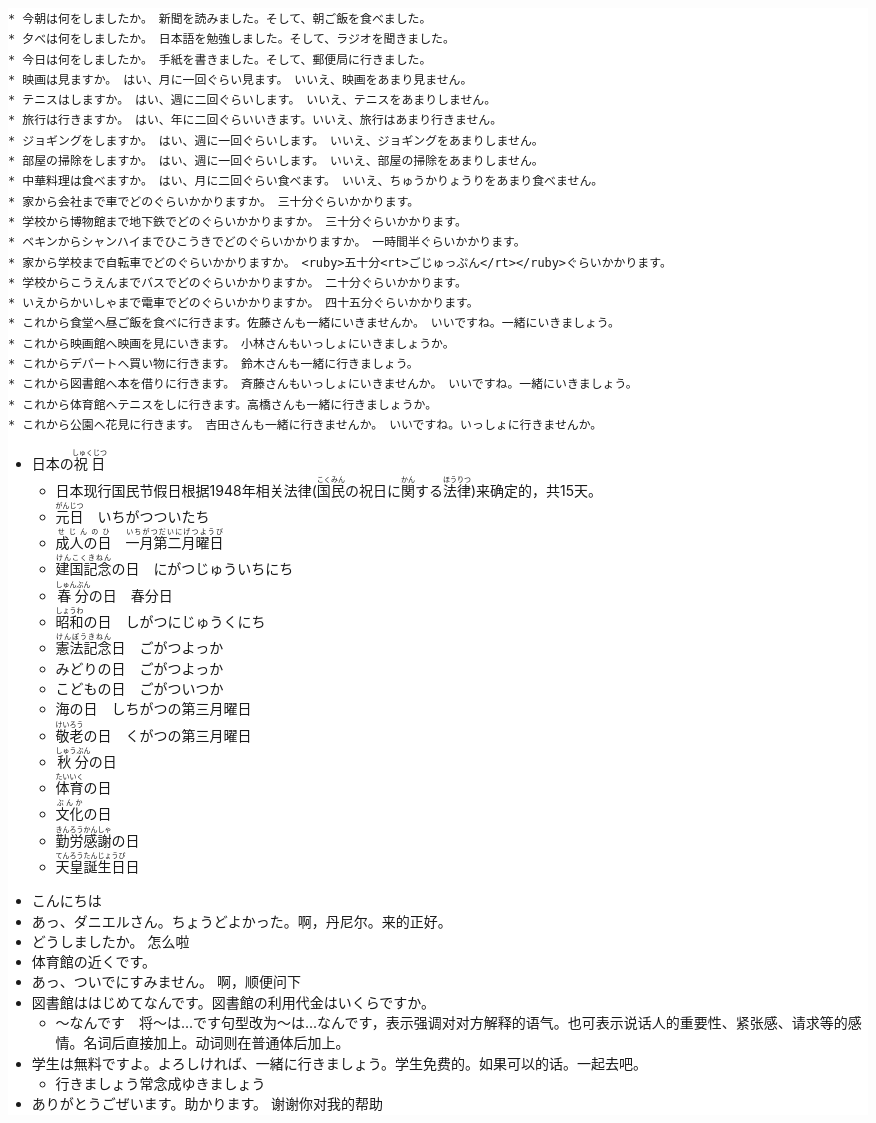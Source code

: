     * 今朝は何をしましたか。　新聞を読みました。そして、朝ご飯を食べました。
    * 夕べは何をしましたか。　日本語を勉強しました。そして、ラジオを聞きました。
    * 今日は何をしましたか。　手紙を書きました。そして、郵便局に行きました。
    * 映画は見ますか。　はい、月に一回ぐらい見ます。　いいえ、映画をあまり見ません。
    * テニスはしますか。　はい、週に二回ぐらいします。　いいえ、テニスをあまりしません。
    * 旅行は行きますか。　はい、年に二回ぐらいいきます。いいえ、旅行はあまり行きません。
    * ジョギングをしますか。　はい、週に一回ぐらいします。　いいえ、ジョギングをあまりしません。
    * 部屋の掃除をしますか。　はい、週に一回ぐらいします。　いいえ、部屋の掃除をあまりしません。
    * 中華料理は食べますか。　はい、月に二回ぐらい食べます。　いいえ、ちゅうかりょうりをあまり食べません。
    * 家から会社まで車でどのぐらいかかりますか。　三十分ぐらいかかります。
    * 学校から博物館まで地下鉄でどのぐらいかかりますか。　三十分ぐらいかかります。
    * ベキンからシャンハイまでひこうきでどのぐらいかかりますか。　一時間半ぐらいかかります。
    * 家から学校まで自転車でどのぐらいかかりますか。　<ruby>五十分<rt>ごじゅっぷん</rt></ruby>ぐらいかかります。
    * 学校からこうえんまでバスでどのぐらいかかりますか。　二十分ぐらいかかります。
    * いえからかいしゃまで電車でどのぐらいかかりますか。　四十五分ぐらいかかります。
    * これから食堂へ昼ご飯を食べに行きます。佐藤さんも一緒にいきませんか。　いいですね。一緒にいきましょう。
    * これから映画館へ映画を見にいきます。　小林さんもいっしょにいきましょうか。
    * これからデパートへ買い物に行きます。　鈴木さんも一緒に行きましょう。
    * これから図書館へ本を借りに行きます。　斉藤さんもいっしょにいきませんか。　いいですね。一緒にいきましょう。
    * これから体育館へテニスをしに行きます。高橋さんも一緒に行きましょうか。
    * これから公園へ花見に行きます。　吉田さんも一緒に行きませんか。　いいですね。いっしょに行きませんか。
    
* 日本の<ruby>祝日<rt>しゅくじつ</rt></ruby>
    * 日本现行国民节假日根据1948年相关法律(<ruby>国民<rt>こくみん</rt></ruby>の祝日に<ruby>関<rt>かん</rt></ruby>する<ruby>法律<rt>ほうりつ</rt></ruby>)来确定的，共15天。
    * <ruby>元日<rt>がんじつ</rt></ruby>　いちがつついたち
    * <ruby>成人の日<rt>せじんのひ</rt></ruby>　<ruby>一月第二月曜日<rt>いちがつだいにげつようび</rt></ruby>
    * <ruby>建国記念<rt>けんこくきねん</rt></ruby>の日　にがつじゅういちにち
    * <ruby>春分<rt>しゅんぶん</rt></ruby>の日　春分日
    * <ruby>昭和<rt>しょうわ</rt></ruby>の日　しがつにじゅうくにち
    * <ruby>憲法記念<rt>けんぽうきねん</rt></ruby>日　ごがつよっか
    * みどりの日　ごがつよっか
    * こどもの日　ごがついつか
    * 海の日　しちがつの第三月曜日
    * <ruby>敬老<rt>けいろう</rt></ruby>の日　くがつの第三月曜日
    * <ruby>秋分<rt>しゅうぶん</rt></ruby>の日
    * <ruby>体育<rt>たいいく</rt></ruby>の日
    * <ruby>文化<rt>ぶんか</rt></ruby>の日
    * <ruby>勤労感謝<rt>きんろうかんしゃ</rt></ruby>の日
    * <ruby>天皇誕生日<rt>てんろうたんじょうび</rt></ruby>日

- こんにちは
- あっ、ダニエルさん。ちょうどよかった。啊，丹尼尔。来的正好。
- どうしましたか。 怎么啦
- 体育館の近くです。 
- あっ、ついでにすみません。 啊，顺便问下
- 図書館ははじめてなんです。図書館の利用代金はいくらですか。
    * ～なんです　将～は...です句型改为～は...なんです，表示强调对对方解释的语气。也可表示说话人的重要性、紧张感、请求等的感情。名词后直接加上。动词则在普通体后加上。
- 学生は無料ですよ。よろしければ、一緒に行きましょう。学生免费的。如果可以的话。一起去吧。
    * 行きましょう常念成ゆきましょう
- ありがとうごぜいます。助かります。 谢谢你对我的帮助
